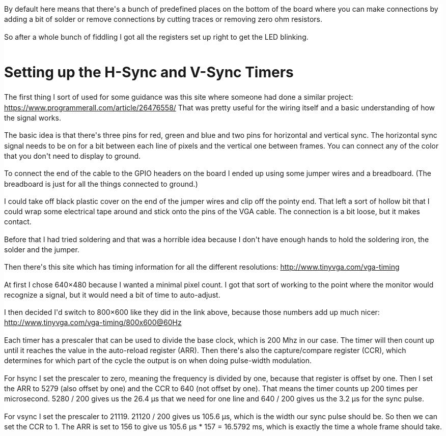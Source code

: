 By default here means that there's a bunch of predefined places on the bottom of the board where you can make connections by adding a bit of solder or remove connections by cutting traces or removing zero ohm resistors.

So after a whole bunch of fiddling I got all the registers set up right to get the LED blinking.

# Setting up the H-Sync and V-Sync Timers

The first thing I sort of used for some guidance was this site where someone had done a similar project:
https://www.programmerall.com/article/26476558/
That was pretty useful for the wiring itself and a basic understanding of how the signal works.

The basic idea is that there's three pins for red, green and blue and two pins for horizontal and vertical sync.
The horizontal sync signal needs to be on for a bit between each line of pixels and the vertical one between frames.
You can connect any of the color that you don't need to display to ground.

To connect the end of the cable to the GPIO headers on the board I ended up using some jumper wires and a breadboard.
(The breadboard is just for all the things connected to ground.)

I could take off black plastic cover on the end of the jumper wires and clip off the pointy end.
That left a sort of hollow bit that I could wrap some electrical tape around and stick onto the pins of the VGA cable.
The connection is a bit loose, but it makes contact.

Before that I had tried soldering and that was a horrible idea because I don't have enough hands to hold the soldering iron, the solder and the jumper.

Then there's this site which has timing information for all the different resolutions:
http://www.tinyvga.com/vga-timing

At first I chose 640×480 because I wanted a minimal pixel count.
I got that sort of working to the point where the monitor would recognize a signal, but it would need a bit of time to auto-adjust.

I then decided I'd switch to 800×600 like they did in the link above, because those numbers add up much nicer:
http://www.tinyvga.com/vga-timing/800x600@60Hz

Each timer has a prescaler that can be used to divide the base clock, which is 200 Mhz in our case.
The timer will then count up until it reaches the value in the auto-reload register (ARR).
Then there's also the capture/compare register (CCR), which determines for which part of the cycle the output is on when doing pulse-width modulation.

For hsync I set the prescaler to zero, meaning the frequency is divided by one, because that register is offset by one.
Then I set the ARR to 5279 (also offset by one) and the CCR to 640 (not offset by one).
That means the timer counts up 200 times per microsecond.
5280 / 200 gives us the 26.4 µs that we need for one line and 640 / 200 gives us the 3.2 µs for the sync pulse.

For vsync I set the prescaler to 21119.
21120 / 200 gives us 105.6 µs, which is the width our sync pulse should be.
So then we can set the CCR to 1.
The ARR is set to 156 to give us 105.6 µs * 157 = 16.5792 ms, which is exactly the time a whole frame should take.
